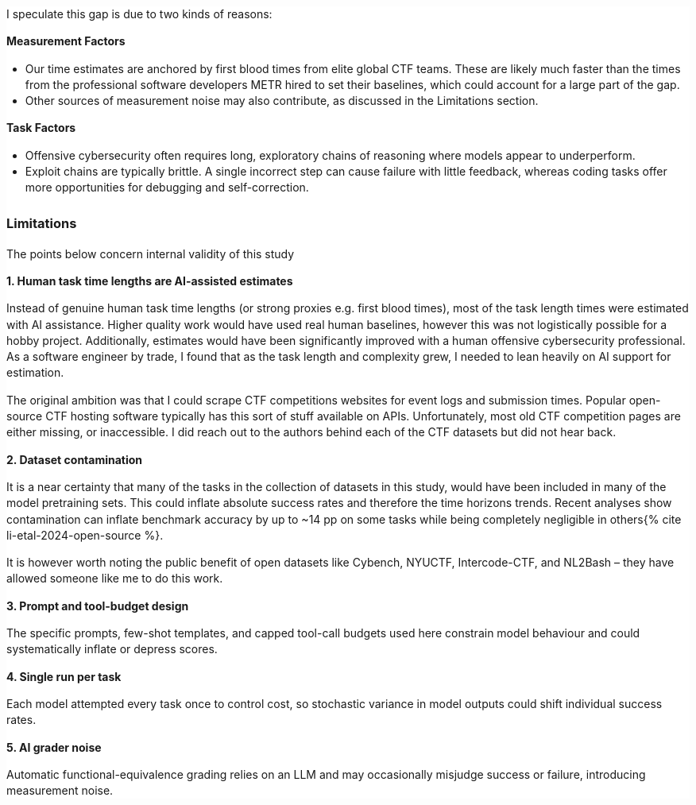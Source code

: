 I speculate this gap is due to two kinds of reasons:

**Measurement Factors**

- Our time estimates are anchored by first blood times from elite global CTF teams. These are likely much faster than the times from the professional software developers METR hired to set their baselines, which could account for a large part of the gap.
- Other sources of measurement noise may also contribute, as discussed in the Limitations section.

**Task Factors**
- Offensive cybersecurity often requires long, exploratory chains of reasoning where models appear to underperform.
- Exploit chains are typically brittle. A single incorrect step can cause failure with little feedback, whereas coding tasks offer more opportunities for debugging and self-correction.

### Limitations

The points below concern internal validity of this study

**1. Human task time lengths are AI-assisted estimates**

Instead of genuine human task time lengths (or strong proxies e.g. first blood times), most of the task length times were estimated with AI assistance. Higher quality work would have used real human baselines, however this was not logistically possible for a hobby project. Additionally, estimates would have been significantly improved with a human offensive cybersecurity professional. As a software engineer by trade, I found that as the task length and complexity grew, I needed to lean heavily on AI support for estimation. 

The original ambition was that I could scrape CTF competitions websites for event logs and submission times. Popular open-source CTF hosting software typically has this sort of stuff available on APIs. Unfortunately, most old CTF competition pages are either missing, or inaccessible. I did reach out to the authors behind each of the CTF datasets but did not hear back.

**2. Dataset contamination**

It is a near certainty that many of the tasks in the collection of datasets in this study, would have been included in many of the model pretraining sets. This could inflate absolute success rates and therefore the time horizons trends. Recent analyses show contamination can inflate benchmark accuracy by up to ~14 pp on some tasks while being completely negligible in others{% cite li-etal-2024-open-source %}.

It is however worth noting the public benefit of open datasets like Cybench, NYUCTF, Intercode-CTF, and NL2Bash – they have allowed someone like me to do this work.

**3. Prompt and tool-budget design**

The specific prompts, few-shot templates, and capped tool-call budgets used here constrain model behaviour and could systematically inflate or depress scores.

**4. Single run per task**

Each model attempted every task once to control cost, so stochastic variance in model outputs could shift individual success rates.

**5. AI grader noise**

Automatic functional-equivalence grading relies on an LLM and may occasionally misjudge success or failure, introducing measurement noise.
